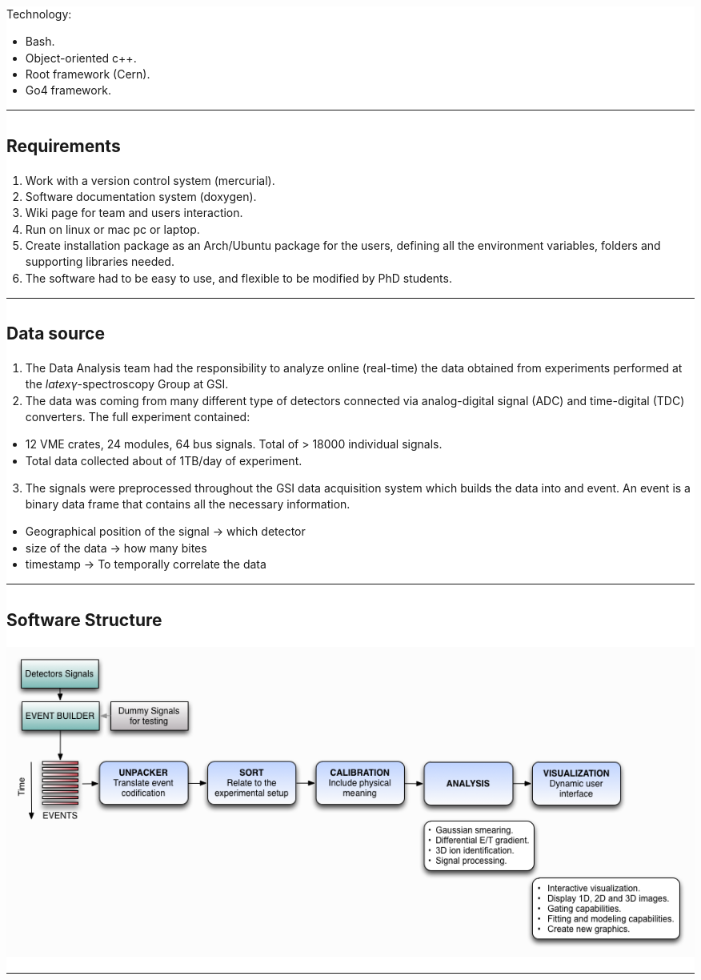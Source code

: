 Technology:
- Bash.
- Object-oriented c++.
- Root framework (Cern).
- Go4 framework.

---


## Requirements

1. Work with a version control system (mercurial).
2. Software documentation system (doxygen).
3. Wiki page for team and users interaction.
5. Run on linux or mac pc or laptop.
6. Create installation package as an Arch/Ubuntu package for the users, defining all the environment variables, folders and supporting libraries needed.
7. The software had to be easy to use, and flexible to be modified by PhD students. 

---


## Data source

1. The Data Analysis team had the responsibility to analyze online (real-time) the data obtained from experiments performed at the $latex \gamma$-spectroscopy Group at GSI. 
2. The data was coming from many different type of detectors connected via analog-digital signal (ADC) and time-digital (TDC) converters. The full experiment contained:
 * 12 VME crates, 24 modules, 64 bus signals. Total of > 18000 individual signals.
 * Total data collected about of 1TB/day of experiment.
3. The signals were preprocessed throughout the GSI data acquisition system which builds the data into and event. An event is a binary data frame that contains all the necessary information.
 * Geographical position of the signal -> which detector
 * size of the data -> how many bites  
 * timestamp -> To temporally correlate the data

---


## Software Structure

![width](assets/img/prespec_scheme2.png)

---